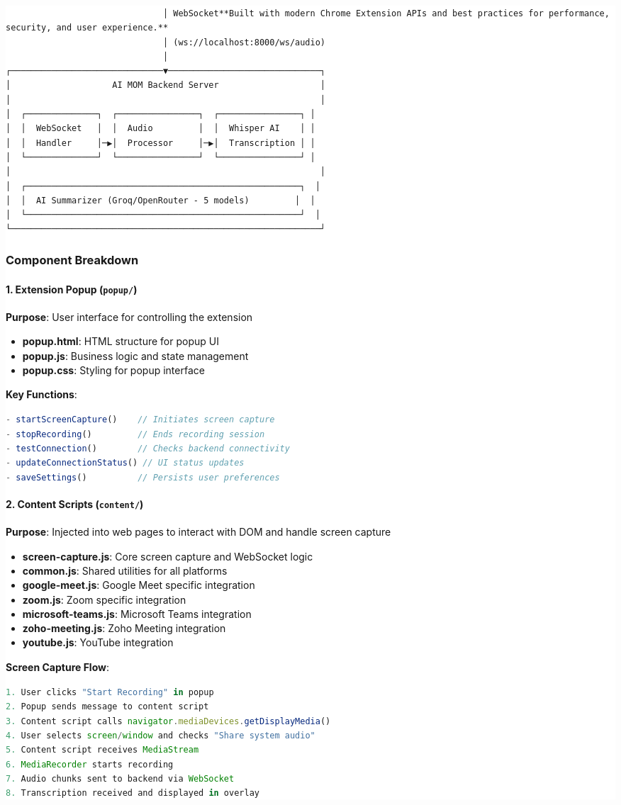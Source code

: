 ```- [ ] **YouTube**: Video detection works, smart prompting respects daily limit
                               │ WebSocket**Built with modern Chrome Extension APIs and best practices for performance, security, and user experience.**
                               │ (ws://localhost:8000/ws/audio)
                               │
┌──────────────────────────────▼──────────────────────────────┐
│                    AI MOM Backend Server                    │
│                                                             │
│  ┌──────────────┐  ┌────────────────┐  ┌────────────────┐ │
│  │  WebSocket   │  │  Audio         │  │  Whisper AI    │ │
│  │  Handler     │─▶│  Processor     │─▶│  Transcription │ │
│  └──────────────┘  └────────────────┘  └────────────────┘ │
│                                                             │
│  ┌──────────────────────────────────────────────────────┐  │
│  │  AI Summarizer (Groq/OpenRouter - 5 models)         │  │
│  └──────────────────────────────────────────────────────┘  │
└─────────────────────────────────────────────────────────────┘
```

### Component Breakdown

#### **1. Extension Popup (`popup/`)**
**Purpose**: User interface for controlling the extension

- **popup.html**: HTML structure for popup UI
- **popup.js**: Business logic and state management
- **popup.css**: Styling for popup interface

**Key Functions**:
```javascript
- startScreenCapture()    // Initiates screen capture
- stopRecording()         // Ends recording session
- testConnection()        // Checks backend connectivity
- updateConnectionStatus() // UI status updates
- saveSettings()          // Persists user preferences
```

#### **2. Content Scripts (`content/`)**
**Purpose**: Injected into web pages to interact with DOM and handle screen capture

- **screen-capture.js**: Core screen capture and WebSocket logic
- **common.js**: Shared utilities for all platforms
- **google-meet.js**: Google Meet specific integration
- **zoom.js**: Zoom specific integration
- **microsoft-teams.js**: Microsoft Teams integration
- **zoho-meeting.js**: Zoho Meeting integration
- **youtube.js**: YouTube integration

**Screen Capture Flow**:
```javascript
1. User clicks "Start Recording" in popup
2. Popup sends message to content script
3. Content script calls navigator.mediaDevices.getDisplayMedia()
4. User selects screen/window and checks "Share system audio"
5. Content script receives MediaStream
6. MediaRecorder starts recording
7. Audio chunks sent to backend via WebSocket
8. Transcription received and displayed in overlay
```
